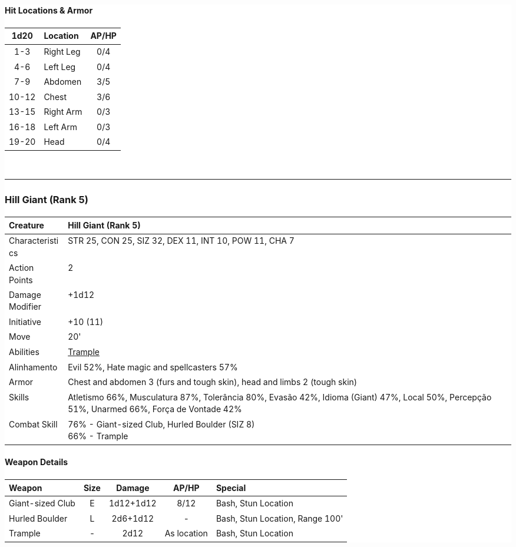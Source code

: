 
#### Hit Locations & Armor

| 1d20 | Location | AP/HP |
| :-: | :-- | :-: |
| 1-3 | Right Leg | 0/4 |
| 4-6 | Left Leg | 0/4 |
| 7-9 | Abdomen | 3/5 |
| 10-12 | Chest | 3/6 |
| 13-15 | Right Arm | 0/3 |
| 16-18 | Left Arm | 0/3 |
| 19-20 | Head | 0/4 |

<br>

---

### Hill Giant (Rank 5)


| Creature | Hill Giant (Rank 5)  |
| :-- | :-- |
| Characteristics | STR 25, CON 25, SIZ 32, DEX 11, INT 10, POW 11, CHA 7 |
| Action Points | 2 | 
| Damage Modifier | +1d12 |
| Initiative | +10 (11) |
| Move | 20' |
| Abilities | [Trample](Appendix_A_Monsters_And_Treasures.md?id=trample) |
| Alinhamento | Evil 52%, Hate magic and spellcasters 57% |
| Armor | Chest and abdomen 3 (furs and tough skin), head and limbs 2 (tough skin) |
| Skills | Atletismo 66%, Musculatura 87%, Tolerância 80%, Evasão 42%, Idioma (Giant) 47%, Local 50%, Percepção 51%, Unarmed 66%, Força de Vontade 42% |
| Combat Skill | 76% - Giant-sized Club, Hurled Boulder (SIZ 8)<br> 66% - Trample |

#### Weapon Details

| Weapon | Size | Damage | AP/HP | Special |
| :-- | :-: | :--: | :--: | :-- |
| Giant-sized Club | E | 1d12+1d12 | 8/12 | Bash, Stun Location |
| Hurled Boulder | L | 2d6+1d12 | - | Bash, Stun Location, Range 100' |
| Trample | - | 2d12 | As location | Bash, Stun Location |
